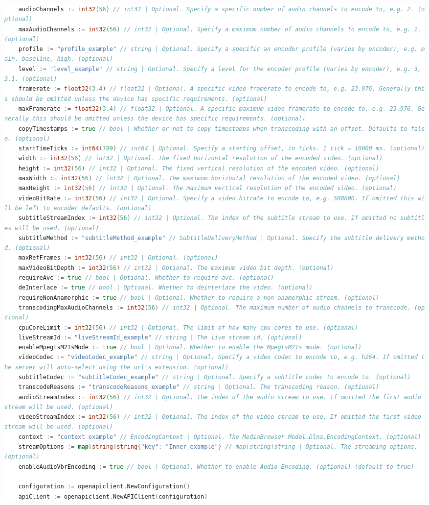 ```go
	audioChannels := int32(56) // int32 | Optional. Specify a specific number of audio channels to encode to, e.g. 2. (optional)
	maxAudioChannels := int32(56) // int32 | Optional. Specify a maximum number of audio channels to encode to, e.g. 2. (optional)
	profile := "profile_example" // string | Optional. Specify a specific an encoder profile (varies by encoder), e.g. main, baseline, high. (optional)
	level := "level_example" // string | Optional. Specify a level for the encoder profile (varies by encoder), e.g. 3, 3.1. (optional)
	framerate := float32(3.4) // float32 | Optional. A specific video framerate to encode to, e.g. 23.976. Generally this should be omitted unless the device has specific requirements. (optional)
	maxFramerate := float32(3.4) // float32 | Optional. A specific maximum video framerate to encode to, e.g. 23.976. Generally this should be omitted unless the device has specific requirements. (optional)
	copyTimestamps := true // bool | Whether or not to copy timestamps when transcoding with an offset. Defaults to false. (optional)
	startTimeTicks := int64(789) // int64 | Optional. Specify a starting offset, in ticks. 1 tick = 10000 ms. (optional)
	width := int32(56) // int32 | Optional. The fixed horizontal resolution of the encoded video. (optional)
	height := int32(56) // int32 | Optional. The fixed vertical resolution of the encoded video. (optional)
	maxWidth := int32(56) // int32 | Optional. The maximum horizontal resolution of the encoded video. (optional)
	maxHeight := int32(56) // int32 | Optional. The maximum vertical resolution of the encoded video. (optional)
	videoBitRate := int32(56) // int32 | Optional. Specify a video bitrate to encode to, e.g. 500000. If omitted this will be left to encoder defaults. (optional)
	subtitleStreamIndex := int32(56) // int32 | Optional. The index of the subtitle stream to use. If omitted no subtitles will be used. (optional)
	subtitleMethod := "subtitleMethod_example" // SubtitleDeliveryMethod | Optional. Specify the subtitle delivery method. (optional)
	maxRefFrames := int32(56) // int32 | Optional. (optional)
	maxVideoBitDepth := int32(56) // int32 | Optional. The maximum video bit depth. (optional)
	requireAvc := true // bool | Optional. Whether to require avc. (optional)
	deInterlace := true // bool | Optional. Whether to deinterlace the video. (optional)
	requireNonAnamorphic := true // bool | Optional. Whether to require a non anamorphic stream. (optional)
	transcodingMaxAudioChannels := int32(56) // int32 | Optional. The maximum number of audio channels to transcode. (optional)
	cpuCoreLimit := int32(56) // int32 | Optional. The limit of how many cpu cores to use. (optional)
	liveStreamId := "liveStreamId_example" // string | The live stream id. (optional)
	enableMpegtsM2TsMode := true // bool | Optional. Whether to enable the MpegtsM2Ts mode. (optional)
	videoCodec := "videoCodec_example" // string | Optional. Specify a video codec to encode to, e.g. h264. If omitted the server will auto-select using the url's extension. (optional)
	subtitleCodec := "subtitleCodec_example" // string | Optional. Specify a subtitle codec to encode to. (optional)
	transcodeReasons := "transcodeReasons_example" // string | Optional. The transcoding reason. (optional)
	audioStreamIndex := int32(56) // int32 | Optional. The index of the audio stream to use. If omitted the first audio stream will be used. (optional)
	videoStreamIndex := int32(56) // int32 | Optional. The index of the video stream to use. If omitted the first video stream will be used. (optional)
	context := "context_example" // EncodingContext | Optional. The MediaBrowser.Model.Dlna.EncodingContext. (optional)
	streamOptions := map[string]string{"key": "Inner_example"} // map[string]string | Optional. The streaming options. (optional)
	enableAudioVbrEncoding := true // bool | Optional. Whether to enable Audio Encoding. (optional) (default to true)

	configuration := openapiclient.NewConfiguration()
	apiClient := openapiclient.NewAPIClient(configuration)
```
